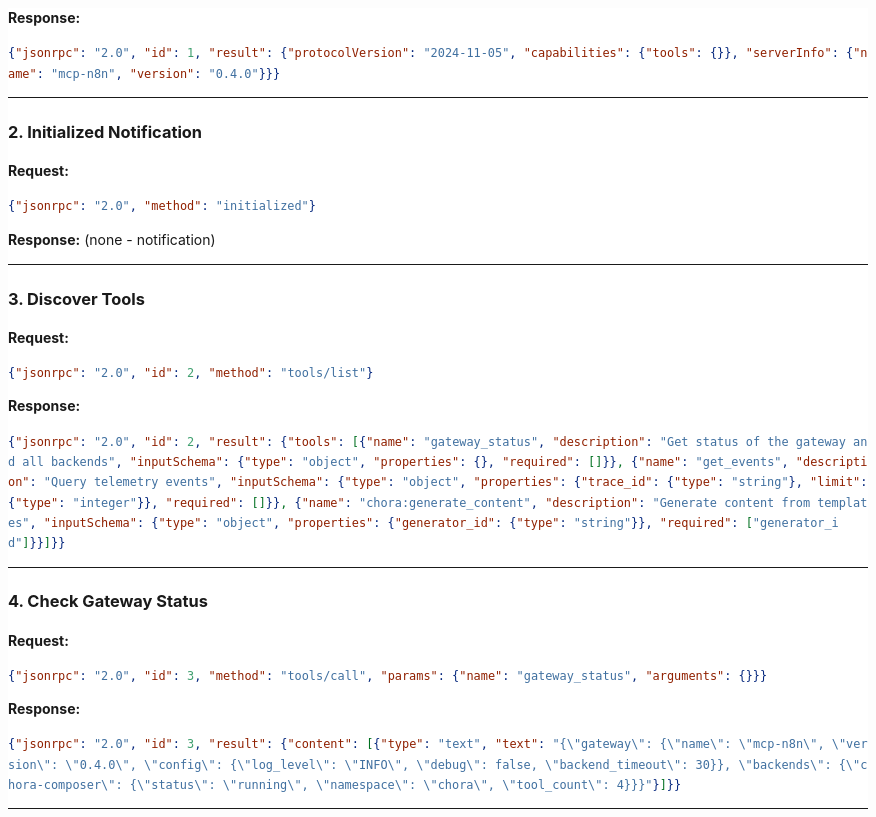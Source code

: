 **Response:**
```json
{"jsonrpc": "2.0", "id": 1, "result": {"protocolVersion": "2024-11-05", "capabilities": {"tools": {}}, "serverInfo": {"name": "mcp-n8n", "version": "0.4.0"}}}
```

---

### 2. Initialized Notification

**Request:**
```json
{"jsonrpc": "2.0", "method": "initialized"}
```

**Response:** (none - notification)

---

### 3. Discover Tools

**Request:**
```json
{"jsonrpc": "2.0", "id": 2, "method": "tools/list"}
```

**Response:**
```json
{"jsonrpc": "2.0", "id": 2, "result": {"tools": [{"name": "gateway_status", "description": "Get status of the gateway and all backends", "inputSchema": {"type": "object", "properties": {}, "required": []}}, {"name": "get_events", "description": "Query telemetry events", "inputSchema": {"type": "object", "properties": {"trace_id": {"type": "string"}, "limit": {"type": "integer"}}, "required": []}}, {"name": "chora:generate_content", "description": "Generate content from templates", "inputSchema": {"type": "object", "properties": {"generator_id": {"type": "string"}}, "required": ["generator_id"]}}]}}
```

---

### 4. Check Gateway Status

**Request:**
```json
{"jsonrpc": "2.0", "id": 3, "method": "tools/call", "params": {"name": "gateway_status", "arguments": {}}}
```

**Response:**
```json
{"jsonrpc": "2.0", "id": 3, "result": {"content": [{"type": "text", "text": "{\"gateway\": {\"name\": \"mcp-n8n\", \"version\": \"0.4.0\", \"config\": {\"log_level\": \"INFO\", \"debug\": false, \"backend_timeout\": 30}}, \"backends\": {\"chora-composer\": {\"status\": \"running\", \"namespace\": \"chora\", \"tool_count\": 4}}}"}]}}
```

---
